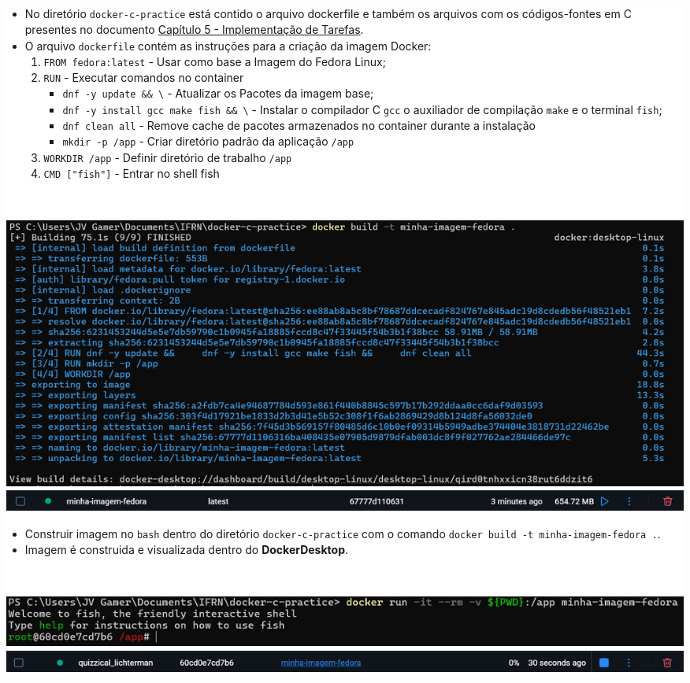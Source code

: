 * No diretório `docker-c-practice` está contido o arquivo dockerfile e também os arquivos com os códigos-fontes em C presentes no documento [Capítulo 5 - Implementação de Tarefas](https://wiki.inf.ufpr.br/maziero/lib/exe/fetch.php?media=socm:socm-05.pdf).
* O arquivo `dockerfile` contém as instruções para a criação da imagem Docker:
    1. `FROM fedora:latest` - Usar como base a Imagem do Fedora Linux;
    2. `RUN` - Executar comandos no container
        * `dnf -y update && \` - Atualizar os Pacotes da imagem base;
        * `dnf -y install gcc make fish && \` - Instalar o compilador C `gcc` o auxiliador de compilação `make` e o terminal `fish`;
        * `dnf clean all` - Remove cache de pacotes armazenados no container durante a instalação
        * `mkdir -p /app` - Criar diretório padrão da aplicação `/app`
    3. `WORKDIR /app` - Definir diretório de trabalho `/app`
    4. `CMD ["fish"]` - Entrar no shell fish

<br>

![Criando Dockerfile, Construindo Imagem e Inicializando Container](prints/construir_imagem.png)
![Criando Dockerfile, Construindo Imagem e Inicializando Container](prints/imagem_docker.png)

* Construir imagem no `bash` dentro do diretório `docker-c-practice` com o comando `docker build -t minha-imagem-fedora .`.
* Imagem é construida e visualizada dentro do **DockerDesktop**.

<br>

![Criando Dockerfile, Construindo Imagem e Inicializando Container](prints/inicializando_container.png)
![Criando Dockerfile, Construindo Imagem e Inicializando Container](prints/container_docker.png)

